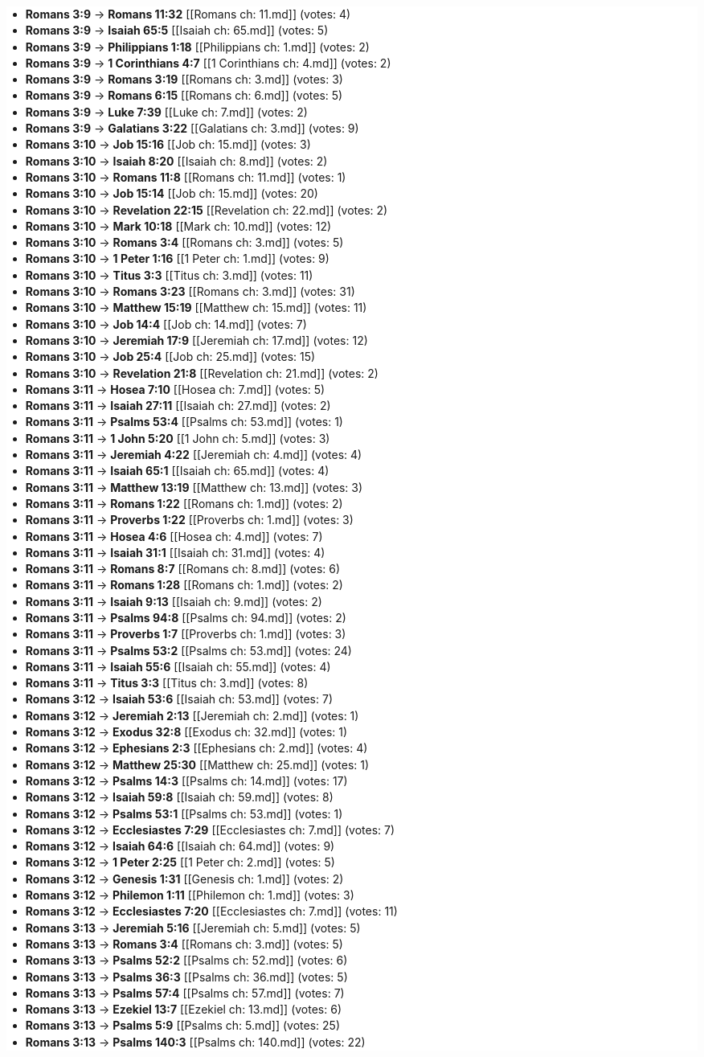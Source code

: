 - **Romans 3:9** → **Romans 11:32** [[Romans ch: 11.md]] (votes: 4)
- **Romans 3:9** → **Isaiah 65:5** [[Isaiah ch: 65.md]] (votes: 5)
- **Romans 3:9** → **Philippians 1:18** [[Philippians ch: 1.md]] (votes: 2)
- **Romans 3:9** → **1 Corinthians 4:7** [[1 Corinthians ch: 4.md]] (votes: 2)
- **Romans 3:9** → **Romans 3:19** [[Romans ch: 3.md]] (votes: 3)
- **Romans 3:9** → **Romans 6:15** [[Romans ch: 6.md]] (votes: 5)
- **Romans 3:9** → **Luke 7:39** [[Luke ch: 7.md]] (votes: 2)
- **Romans 3:9** → **Galatians 3:22** [[Galatians ch: 3.md]] (votes: 9)
- **Romans 3:10** → **Job 15:16** [[Job ch: 15.md]] (votes: 3)
- **Romans 3:10** → **Isaiah 8:20** [[Isaiah ch: 8.md]] (votes: 2)
- **Romans 3:10** → **Romans 11:8** [[Romans ch: 11.md]] (votes: 1)
- **Romans 3:10** → **Job 15:14** [[Job ch: 15.md]] (votes: 20)
- **Romans 3:10** → **Revelation 22:15** [[Revelation ch: 22.md]] (votes: 2)
- **Romans 3:10** → **Mark 10:18** [[Mark ch: 10.md]] (votes: 12)
- **Romans 3:10** → **Romans 3:4** [[Romans ch: 3.md]] (votes: 5)
- **Romans 3:10** → **1 Peter 1:16** [[1 Peter ch: 1.md]] (votes: 9)
- **Romans 3:10** → **Titus 3:3** [[Titus ch: 3.md]] (votes: 11)
- **Romans 3:10** → **Romans 3:23** [[Romans ch: 3.md]] (votes: 31)
- **Romans 3:10** → **Matthew 15:19** [[Matthew ch: 15.md]] (votes: 11)
- **Romans 3:10** → **Job 14:4** [[Job ch: 14.md]] (votes: 7)
- **Romans 3:10** → **Jeremiah 17:9** [[Jeremiah ch: 17.md]] (votes: 12)
- **Romans 3:10** → **Job 25:4** [[Job ch: 25.md]] (votes: 15)
- **Romans 3:10** → **Revelation 21:8** [[Revelation ch: 21.md]] (votes: 2)
- **Romans 3:11** → **Hosea 7:10** [[Hosea ch: 7.md]] (votes: 5)
- **Romans 3:11** → **Isaiah 27:11** [[Isaiah ch: 27.md]] (votes: 2)
- **Romans 3:11** → **Psalms 53:4** [[Psalms ch: 53.md]] (votes: 1)
- **Romans 3:11** → **1 John 5:20** [[1 John ch: 5.md]] (votes: 3)
- **Romans 3:11** → **Jeremiah 4:22** [[Jeremiah ch: 4.md]] (votes: 4)
- **Romans 3:11** → **Isaiah 65:1** [[Isaiah ch: 65.md]] (votes: 4)
- **Romans 3:11** → **Matthew 13:19** [[Matthew ch: 13.md]] (votes: 3)
- **Romans 3:11** → **Romans 1:22** [[Romans ch: 1.md]] (votes: 2)
- **Romans 3:11** → **Proverbs 1:22** [[Proverbs ch: 1.md]] (votes: 3)
- **Romans 3:11** → **Hosea 4:6** [[Hosea ch: 4.md]] (votes: 7)
- **Romans 3:11** → **Isaiah 31:1** [[Isaiah ch: 31.md]] (votes: 4)
- **Romans 3:11** → **Romans 8:7** [[Romans ch: 8.md]] (votes: 6)
- **Romans 3:11** → **Romans 1:28** [[Romans ch: 1.md]] (votes: 2)
- **Romans 3:11** → **Isaiah 9:13** [[Isaiah ch: 9.md]] (votes: 2)
- **Romans 3:11** → **Psalms 94:8** [[Psalms ch: 94.md]] (votes: 2)
- **Romans 3:11** → **Proverbs 1:7** [[Proverbs ch: 1.md]] (votes: 3)
- **Romans 3:11** → **Psalms 53:2** [[Psalms ch: 53.md]] (votes: 24)
- **Romans 3:11** → **Isaiah 55:6** [[Isaiah ch: 55.md]] (votes: 4)
- **Romans 3:11** → **Titus 3:3** [[Titus ch: 3.md]] (votes: 8)
- **Romans 3:12** → **Isaiah 53:6** [[Isaiah ch: 53.md]] (votes: 7)
- **Romans 3:12** → **Jeremiah 2:13** [[Jeremiah ch: 2.md]] (votes: 1)
- **Romans 3:12** → **Exodus 32:8** [[Exodus ch: 32.md]] (votes: 1)
- **Romans 3:12** → **Ephesians 2:3** [[Ephesians ch: 2.md]] (votes: 4)
- **Romans 3:12** → **Matthew 25:30** [[Matthew ch: 25.md]] (votes: 1)
- **Romans 3:12** → **Psalms 14:3** [[Psalms ch: 14.md]] (votes: 17)
- **Romans 3:12** → **Isaiah 59:8** [[Isaiah ch: 59.md]] (votes: 8)
- **Romans 3:12** → **Psalms 53:1** [[Psalms ch: 53.md]] (votes: 1)
- **Romans 3:12** → **Ecclesiastes 7:29** [[Ecclesiastes ch: 7.md]] (votes: 7)
- **Romans 3:12** → **Isaiah 64:6** [[Isaiah ch: 64.md]] (votes: 9)
- **Romans 3:12** → **1 Peter 2:25** [[1 Peter ch: 2.md]] (votes: 5)
- **Romans 3:12** → **Genesis 1:31** [[Genesis ch: 1.md]] (votes: 2)
- **Romans 3:12** → **Philemon 1:11** [[Philemon ch: 1.md]] (votes: 3)
- **Romans 3:12** → **Ecclesiastes 7:20** [[Ecclesiastes ch: 7.md]] (votes: 11)
- **Romans 3:13** → **Jeremiah 5:16** [[Jeremiah ch: 5.md]] (votes: 5)
- **Romans 3:13** → **Romans 3:4** [[Romans ch: 3.md]] (votes: 5)
- **Romans 3:13** → **Psalms 52:2** [[Psalms ch: 52.md]] (votes: 6)
- **Romans 3:13** → **Psalms 36:3** [[Psalms ch: 36.md]] (votes: 5)
- **Romans 3:13** → **Psalms 57:4** [[Psalms ch: 57.md]] (votes: 7)
- **Romans 3:13** → **Ezekiel 13:7** [[Ezekiel ch: 13.md]] (votes: 6)
- **Romans 3:13** → **Psalms 5:9** [[Psalms ch: 5.md]] (votes: 25)
- **Romans 3:13** → **Psalms 140:3** [[Psalms ch: 140.md]] (votes: 22)